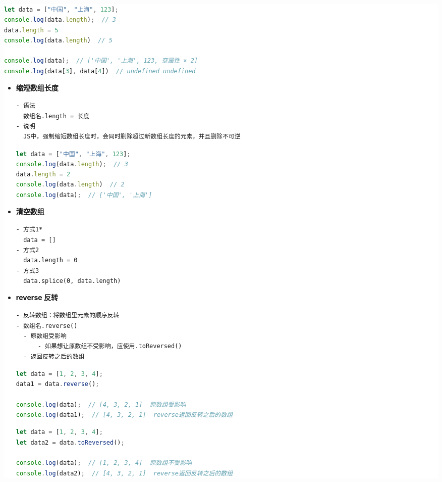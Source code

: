   ```javascript
  let data = ["中国", "上海", 123];
  console.log(data.length);  // 3
  data.length = 5
  console.log(data.length)  // 5
  
  console.log(data);  // ['中国', '上海', 123, 空属性 × 2]
  console.log(data[3], data[4])  // undefined undefined
  ```

- **缩短数组长度**

  ```
  - 语法
  	数组名.length = 长度
  - 说明
  	JS中，强制缩短数组长度时，会同时删除超过新数组长度的元素，并且删除不可逆
  ```

  ```javascript
  let data = ["中国", "上海", 123];
  console.log(data.length);  // 3
  data.length = 2
  console.log(data.length)  // 2
  console.log(data);  // ['中国', '上海']
  ```

- **清空数组**

  ```
  - 方式1*
  	data = []
  - 方式2
  	data.length = 0
  - 方式3
  	data.splice(0, data.length)
  ```

- **reverse 反转**

  ```
  - 反转数组：将数组里元素的顺序反转
  - 数组名.reverse()
  	- 原数组受影响
  		- 如果想让原数组不受影响，应使用.toReversed()
  	- 返回反转之后的数组
  ```

  ```javascript
  let data = [1, 2, 3, 4];
  data1 = data.reverse();
  
  console.log(data);  // [4, 3, 2, 1]  原数组受影响
  console.log(data1);  // [4, 3, 2, 1]  reverse返回反转之后的数组
  ```

  ```javascript
  let data = [1, 2, 3, 4];
  let data2 = data.toReversed();
  
  console.log(data);  // [1, 2, 3, 4]  原数组不受影响
  console.log(data2);  // [4, 3, 2, 1]  reverse返回反转之后的数组
  ```
